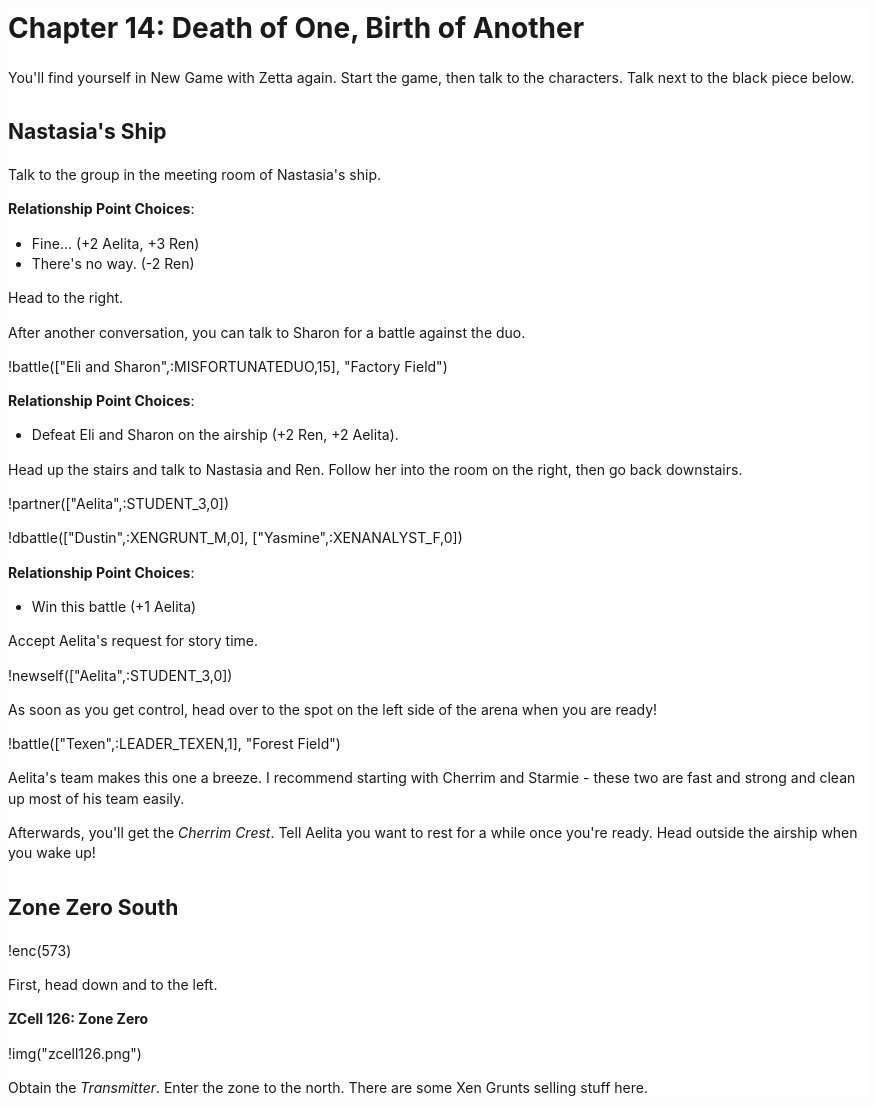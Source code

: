 # Chapter 14: Death of One, Birth of Another

You'll find yourself in New Game with Zetta again. Start the game, then talk to the characters. Talk next to the black piece below.

## Nastasia's Ship

Talk to the group in the meeting room of Nastasia's ship.

**Relationship Point Choices**:
- Fine... (+2 Aelita, +3 Ren)
- There's no way. (-2 Ren)

Head to the right.

After another conversation, you can talk to Sharon for a battle against the duo. 

!battle(["Eli and Sharon",:MISFORTUNATEDUO,15], "Factory Field")

**Relationship Point Choices**:
- Defeat Eli and Sharon on the airship (+2 Ren, +2 Aelita).

Head up the stairs and talk to Nastasia and Ren. Follow her into the room on the right, then go back downstairs.

!partner(["Aelita",:STUDENT_3,0])

!dbattle(["Dustin",:XENGRUNT_M,0], ["Yasmine",:XENANALYST_F,0])

**Relationship Point Choices**:
- Win this battle (+1 Aelita)

Accept Aelita's request for story time.

!newself(["Aelita",:STUDENT_3,0])

As soon as you get control, head over to the spot on the left side of the arena when you are ready!

!battle(["Texen",:LEADER_TEXEN,1], "Forest Field")

Aelita's team makes this one a breeze. I recommend starting with Cherrim and Starmie - these two are fast and strong and clean up most of his team easily.

Afterwards, you'll get the *Cherrim Crest*. Tell Aelita you want to rest for a while once you're ready. Head outside the airship when you wake up!

## Zone Zero South

!enc(573)

First, head down and to the left.

**ZCell 126: Zone Zero**

!img("zcell126.png")

Obtain the *Transmitter*. Enter the zone to the north. There are some Xen Grunts selling stuff here.
